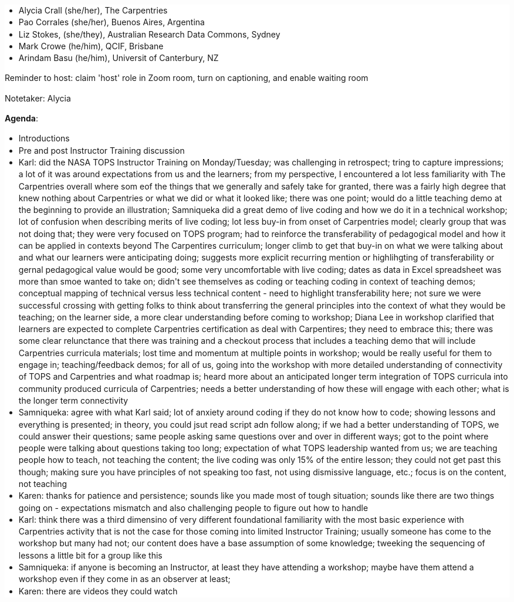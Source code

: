 

*  Alycia Crall (she/her), The Carpentries
*  Pao Corrales (she/her), Buenos Aires, Argentina
* Liz Stokes, (she/they), Australian Research Data Commons, Sydney
* Mark Crowe (he/him), QCIF, Brisbane
* Arindam Basu (he/him), Universit of Canterbury, NZ


Reminder to host: claim 'host' role in Zoom room, turn on captioning, and enable waiting room

Notetaker: Alycia

**Agenda**:



* Introductions
* Pre and post Instructor Training discussion
* Karl: did the NASA TOPS Instructor Training on Monday/Tuesday; was challenging in retrospect; tring to capture impressions; a lot of it was around expectations from us and the learners; from my perspective, I encountered a lot less familiarity with The Carpentries overall where som eof the things that we generally and safely take for granted, there was a fairly high degree that knew nothing about Carpentries or what we did or what it looked like; there was one point; would do a little teaching demo at the beginning to provide an illustration; Samniqueka did a great demo of live coding and how we do it in a technical workshop; lot of confusion when describing merits of live coding; lot less buy-in from onset of Carpentries model; clearly group that was not doing that; they were very focused on TOPS program; had to reinforce the transferability of pedagogical model and how it can be applied in contexts beyond The Carpentires curriculum; longer climb to get that buy-in on what we were talking about and what our learners were anticipating doing; suggests more explicit recurring mention or highlihgting of transferability or gernal pedagogical value would be good; some very uncomfortable with live coding; dates as data in Excel spreadsheet was more than smoe wanted to take on; didn't see themselves as coding or teaching coding in context of teaching demos; conceptual mapping of technical versus less technical content - need to highlight transferability here; not sure we were successful crossing with getting folks to think about transferring the general principles into the context of what they would be teaching; on the learner side, a more clear understanding before coming to workshop; Diana Lee in workshop clarified that learners are expected to complete Carpentries certification as deal with Carpentires; they need to embrace this; there was some clear relunctance that there was training and a checkout process that includes a teaching demo that will include Carpentries curricula materials; lost time and momentum at multiple points in workshop; would be really useful for them to engage in; teaching/feedback demos; for all of us, going into the workshop with more detailed understanding of connectivity of TOPS and Carpentries and what roadmap is; heard more about an anticipated longer term integration of TOPS curricula into community produced curricula of Carpentries; needs a better understanding of how these will engage with each other; what is the longer term connectivity
* Samniqueka: agree with what Karl said; lot of anxiety around coding if they do not know how to code; showing lessons and everything is presented; in theory, you could jsut read script adn follow along; if we had a better understanding of TOPS, we could answer their questions; same people asking same questions over and over in different ways; got to the point where people were talking about questions taking too long; expectation of what TOPS leadership wanted from us; we are teaching people how to teach, not teaching the content; the live coding was only 15% of the entire lesson; they could not get past this though; making sure you have principles of not speaking too fast, not using dismissive language, etc.; focus is on the content, not teaching 
* Karen: thanks for patience and persistence; sounds like you made most of tough situation; sounds like there are two things going on - expectations mismatch and also challenging people to figure out how to handle
* Karl: think there was a third dimensino of very different foundational familiarity with the most basic experience with Carpentries activity that is not the case for those coming into limited Instructor Training; usually someone has come to the workshop but many had not; our content does have a base assumption of some knowledge; tweeking the sequencing of lessons a little bit for a group like this
* Samniqueka: if anyone is becoming an Instructor, at least they have attending a workshop; maybe have them attend a workshop even if they come in as an observer at least;
* Karen: there are videos they could watch
